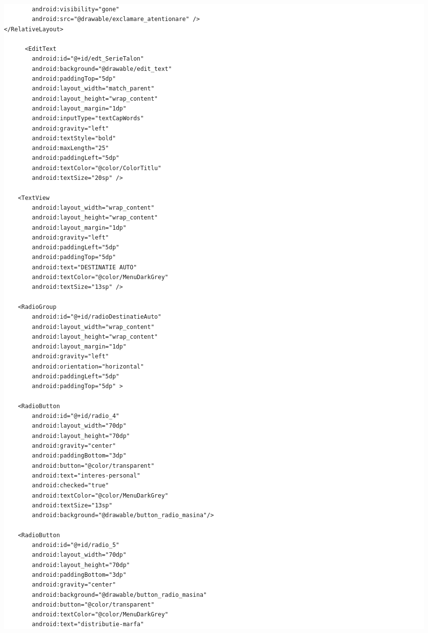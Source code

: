 ```
        android:visibility="gone"
        android:src="@drawable/exclamare_atentionare" />
</RelativeLayout>

      <EditText
        android:id="@+id/edt_SerieTalon"
        android:background="@drawable/edit_text"
        android:paddingTop="5dp"
        android:layout_width="match_parent"
        android:layout_height="wrap_content"
        android:layout_margin="1dp"
        android:inputType="textCapWords"
        android:gravity="left"
        android:textStyle="bold"
        android:maxLength="25"
        android:paddingLeft="5dp"
        android:textColor="@color/ColorTitlu"
        android:textSize="20sp" />

    <TextView
        android:layout_width="wrap_content"
        android:layout_height="wrap_content"
        android:layout_margin="1dp"
        android:gravity="left"
        android:paddingLeft="5dp"
        android:paddingTop="5dp"
        android:text="DESTINATIE AUTO"
        android:textColor="@color/MenuDarkGrey"
        android:textSize="13sp" />

    <RadioGroup
        android:id="@+id/radioDestinatieAuto"
        android:layout_width="wrap_content"
        android:layout_height="wrap_content"
        android:layout_margin="1dp"
        android:gravity="left"
        android:orientation="horizontal"
        android:paddingLeft="5dp"
        android:paddingTop="5dp" >

    <RadioButton 
        android:id="@+id/radio_4"
        android:layout_width="70dp"
        android:layout_height="70dp"
        android:gravity="center"
        android:paddingBottom="3dp"
        android:button="@color/transparent"
        android:text="interes-personal"
        android:checked="true"
        android:textColor="@color/MenuDarkGrey"
        android:textSize="13sp"
        android:background="@drawable/button_radio_masina"/>

    <RadioButton
        android:id="@+id/radio_5"
        android:layout_width="70dp"
        android:layout_height="70dp"
        android:paddingBottom="3dp"
        android:gravity="center"
        android:background="@drawable/button_radio_masina"
        android:button="@color/transparent"
        android:textColor="@color/MenuDarkGrey"
        android:text="distributie-marfa"
```